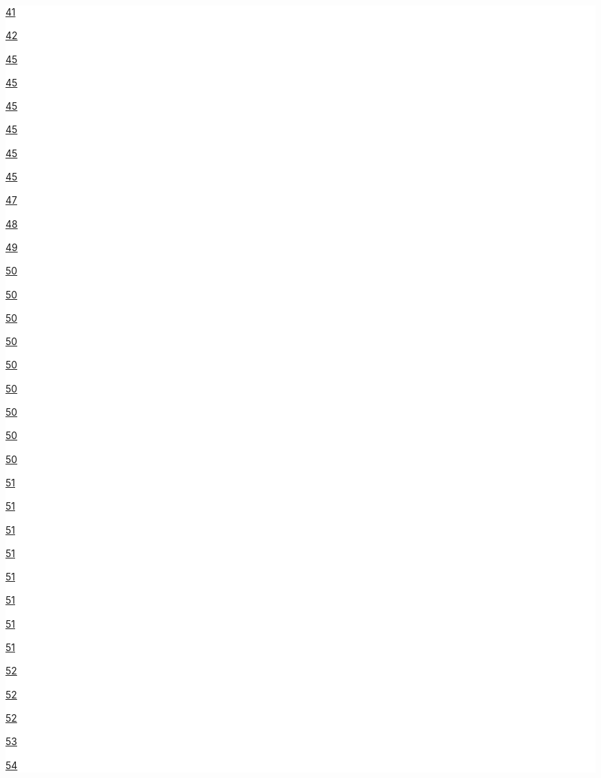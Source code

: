 [41](#f-setting-of-the-uplink-s-e-dpdch-power-relative-to-e-dpdch-power)

[42](#maximum-and-minimum-power-limits)

[45](#void)

[45](#downlink-power-control)

[45](#dpcchdpdchf-dpch)

[45](#general-6)

[45](#ordinary-transmit-power-control-1)

[45](#ue-behaviour)

[47](#utran-behaviour)

[48](#power-control-in-compressed-mode)

[49](#power-scaling-of-dpdch-with-posrb)

[50](#void-1)

[50](#void-2)

[50](#aich)

[50](#pich)

[50](#s-ccpch)

[50](#void-3)

[50](#void-4)

[50](#void-5)

[50](#hs-scch)

[51](#hs-pdsch)

[51](#e-agch)

[51](#e-hich)

[51](#e-rgch)

[51](#mich)

[51](#s-cpich)

[51](#f-tpich)

[51](#d-cpich)

[52](#e-roch)

[52](#random-access-procedure)

[52](#physical-random-access-procedure)

[53](#rach-sub-channels)

[54](#rach-access-slot-sets)
